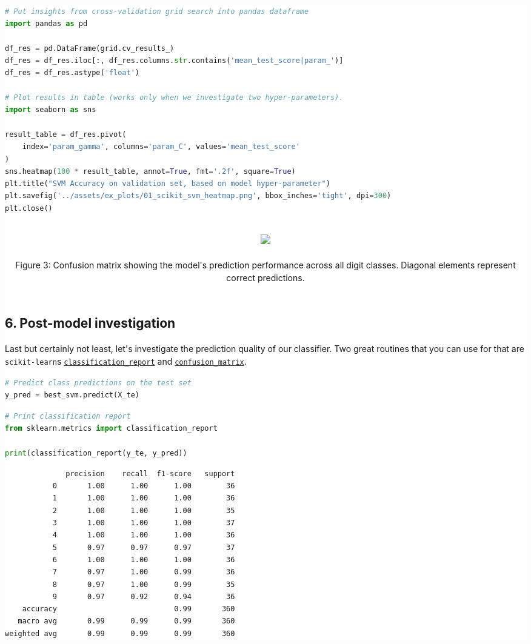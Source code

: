 ```python
# Put insights from cross-validation grid search into pandas dataframe
import pandas as pd

df_res = pd.DataFrame(grid.cv_results_)
df_res = df_res.iloc[:, df_res.columns.str.contains('mean_test_score|param_')]
df_res = df_res.astype('float')

# Plot results in table (works only when we investigate two hyper-parameters).
import seaborn as sns

result_table = df_res.pivot(
    index='param_gamma', columns='param_C', values='mean_test_score'
)
sns.heatmap(100 * result_table, annot=True, fmt='.2f', square=True)
plt.title("SVM Accuracy on validation set, based on model hyper-parameter")
plt.savefig('../assets/ex_plots/01_scikit_svm_heatmap.png', bbox_inches='tight', dpi=300)
plt.close()
```

<div style="text-align: center">
    <img class="img-fluid rounded z-depth-1" src="{{ site.baseurl }}/assets/ex_plots/01_scikit_svm_heatmap.png" data-zoomable width=500px style="padding-top: 20px; padding-right: 20px; padding-bottom: 20px; padding-left: 20px">
    <div class="caption">
        Figure 3: Confusion matrix showing the model's prediction performance across all digit classes. Diagonal elements represent correct predictions.
    </div>
</div><br>

## 6. Post-model investigation

Last but certainly not least, let's investigate the prediction quality of our classifier. Two great routines
that you can use for that are `scikit-learn`s
[`classification_report`](
https://scikit-learn.org/stable/modules/generated/sklearn.metrics.classification_report.html) and
[`confusion_matrix`](
https://scikit-learn.org/stable/modules/generated/sklearn.metrics.classification_report.html).

```python
# Predict class predictions on the test set
y_pred = best_svm.predict(X_te)
```

```python
# Print classification report
from sklearn.metrics import classification_report

print(classification_report(y_te, y_pred))
```

                  precision    recall  f1-score   support
               0       1.00      1.00      1.00        36
               1       1.00      1.00      1.00        36
               2       1.00      1.00      1.00        35
               3       1.00      1.00      1.00        37
               4       1.00      1.00      1.00        36
               5       0.97      0.97      0.97        37
               6       1.00      1.00      1.00        36
               7       0.97      1.00      0.99        36
               8       0.97      1.00      0.99        35
               9       0.97      0.92      0.94        36
        accuracy                           0.99       360
       macro avg       0.99      0.99      0.99       360
    weighted avg       0.99      0.99      0.99       360
